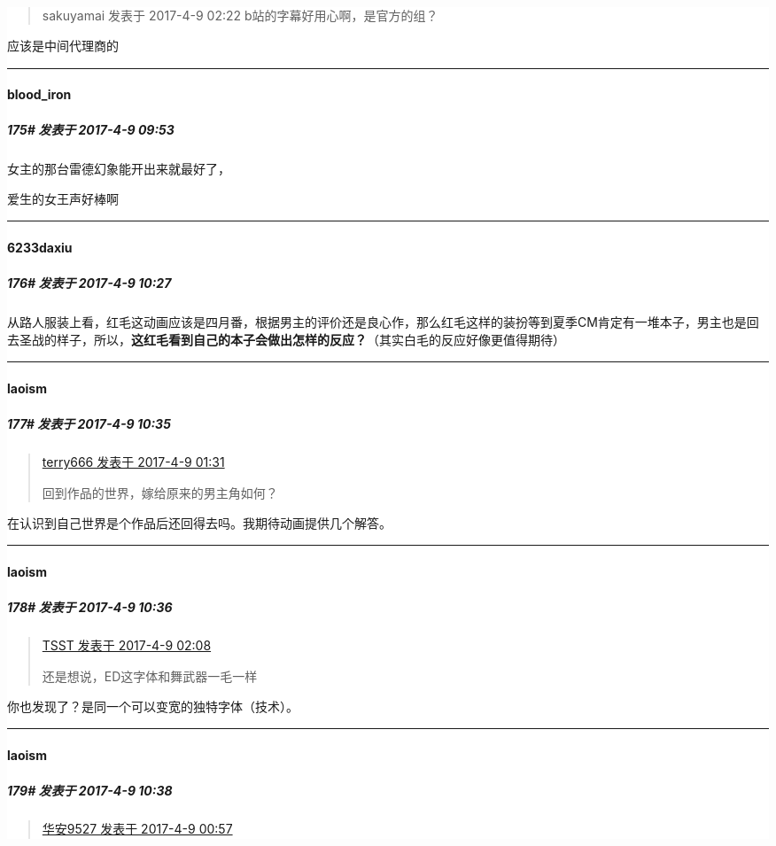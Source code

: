 
<blockquote>sakuyamai 发表于 2017-4-9 02:22
b站的字幕好用心啊，是官方的组？</blockquote>
应该是中间代理商的


-----

####  blood_iron  
##### 175#       发表于 2017-4-9 09:53


女主的那台雷德幻象能开出来就最好了，

爱生的女王声好棒啊 


-----

####  6233daxiu  
##### 176#       发表于 2017-4-9 10:27


从路人服装上看，红毛这动画应该是四月番，根据男主的评价还是良心作，那么红毛这样的装扮等到夏季CM肯定有一堆本子，男主也是回去圣战的样子，所以，<strong>这红毛看到自己的本子会做出怎样的反应？</strong>（其实白毛的反应好像更值得期待）


-----

####  laoism  
##### 177#       发表于 2017-4-9 10:35


<blockquote><a href="httphttps://bbs.saraba1st.com/2b/forum.php?mod=redirect&amp;goto=findpost&amp;pid=35617480&amp;ptid=1356195" target="_blank">terry666 发表于 2017-4-9 01:31</a>

回到作品的世界，嫁给原来的男主角如何？</blockquote>
在认识到自己世界是个作品后还回得去吗。我期待动画提供几个解答。


-----

####  laoism  
##### 178#       发表于 2017-4-9 10:36


<blockquote><a href="httphttps://bbs.saraba1st.com/2b/forum.php?mod=redirect&amp;goto=findpost&amp;pid=35617645&amp;ptid=1356195" target="_blank">TSST 发表于 2017-4-9 02:08</a>

还是想说，ED这字体和舞武器一毛一样</blockquote>
你也发现了？是同一个可以变宽的独特字体（技术）。


-----

####  laoism  
##### 179#       发表于 2017-4-9 10:38


<blockquote><a href="httphttps://bbs.saraba1st.com/2b/forum.php?mod=redirect&amp;goto=findpost&amp;pid=35617345&amp;ptid=1356195" target="_blank">华安9527 发表于 2017-4-9 00:57</a>
